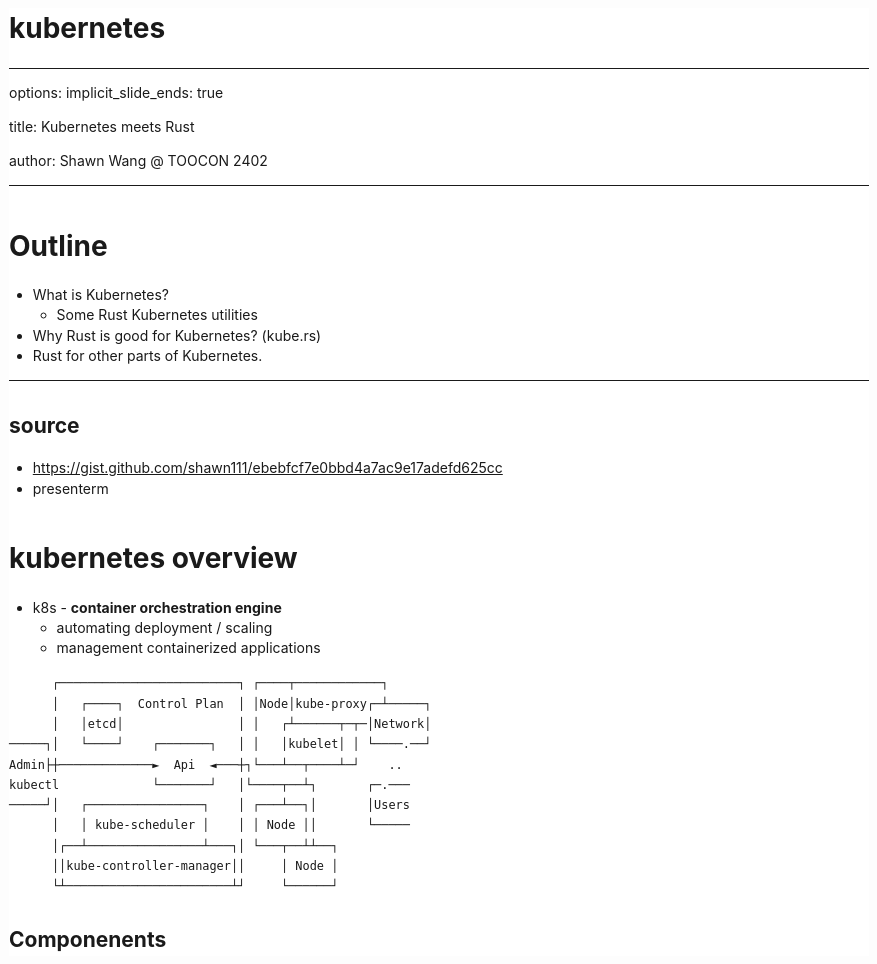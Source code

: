 # kubernetes



---
options:
  implicit_slide_ends: true

title: Kubernetes meets Rust

author: Shawn Wang @ TOOCON 2402

---

# Outline
 
* What is Kubernetes?
  * Some Rust Kubernetes utilities
* Why Rust is good for Kubernetes? (kube.rs)
* Rust for other parts of Kubernetes.

-----

## source

- https://gist.github.com/shawn111/ebebfcf7e0bbd4a7ac9e17adefd625cc
- presenterm [](https://github.com/mfontanini/presenterm)



# kubernetes overview


* k8s - **container orchestration engine** [](https://kubernetes.io/docs)
  - automating deployment / scaling
  - management containerized applications

```
      ┌─────────────────────────┐ ┌────┬────────────┐
      │   ┌────┐  Control Plan  │ │Node│kube-proxy┌─┴─────┐
      │   │etcd│                │ │   ┌┴──────┬─┬─│Network│
─────┐│   └────┘    ┌───────┐   │ │   │kubelet│ │ └────.──┘
Admin├┼─────────────►  Api  ◄───┼┐└───┴──┬────┴─┘    .. 
kubectl             └───────┘   │└────┬──┴┐       ┌─.───
─────┘│   ┌────────────────┐    │ ┌───┴──┐│       │Users
      │   │ kube-scheduler │    │ │ Node ││       └─────
      │┌──┴────────────────┴───┐│ └───┬──┴┴──┐
      ││kube-controller-manager││     │ Node │
      └┴───────────────────────┴┘     └──────┘
```



Componenents
---
